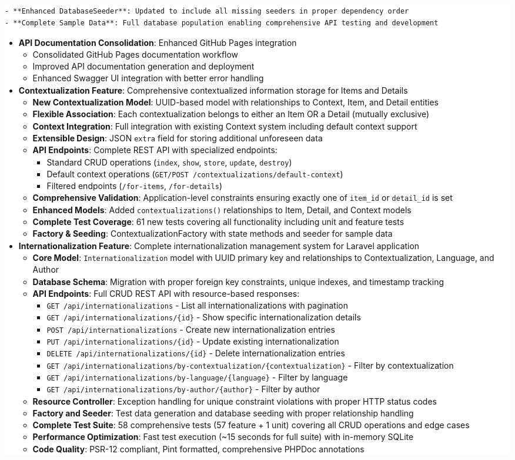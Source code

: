     - **Enhanced DatabaseSeeder**: Updated to include all missing seeders in proper dependency order
    - **Complete Sample Data**: Full database population enabling comprehensive API testing and development
- **API Documentation Consolidation**: Enhanced GitHub Pages integration
    - Consolidated GitHub Pages documentation workflow
    - Improved API documentation generation and deployment
    - Enhanced Swagger UI integration with better error handling
- **Contextualization Feature**: Comprehensive contextualized information storage for Items and Details
    - **New Contextualization Model**: UUID-based model with relationships to Context, Item, and Detail entities
    - **Flexible Association**: Each contextualization belongs to either an Item OR a Detail (mutually exclusive)
    - **Context Integration**: Full integration with existing Context system including default context support
    - **Extensible Design**: JSON `extra` field for storing additional unforeseen data
    - **API Endpoints**: Complete REST API with specialized endpoints:
        - Standard CRUD operations (`index`, `show`, `store`, `update`, `destroy`)
        - Default context operations (`GET/POST /contextualizations/default-context`)
        - Filtered endpoints (`/for-items`, `/for-details`)
    - **Comprehensive Validation**: Application-level constraints ensuring exactly one of `item_id` or `detail_id` is set
    - **Enhanced Models**: Added `contextualizations()` relationships to Item, Detail, and Context models
    - **Complete Test Coverage**: 61 new tests covering all functionality including unit and feature tests
    - **Factory & Seeding**: ContextualizationFactory with state methods and seeder for sample data
- **Internationalization Feature**: Complete internationalization management system for Laravel application
    - **Core Model**: `Internationalization` model with UUID primary key and relationships to Contextualization, Language, and Author
    - **Database Schema**: Migration with proper foreign key constraints, unique indexes, and timestamp tracking
    - **API Endpoints**: Full CRUD REST API with resource-based responses:
        - `GET /api/internationalizations` - List all internationalizations with pagination
        - `GET /api/internationalizations/{id}` - Show specific internationalization details
        - `POST /api/internationalizations` - Create new internationalization entries
        - `PUT /api/internationalizations/{id}` - Update existing internationalization
        - `DELETE /api/internationalizations/{id}` - Delete internationalization entries
        - `GET /api/internationalizations/by-contextualization/{contextualization}` - Filter by contextualization
        - `GET /api/internationalizations/by-language/{language}` - Filter by language
        - `GET /api/internationalizations/by-author/{author}` - Filter by author
    - **Resource Controller**: Exception handling for unique constraint violations with proper HTTP status codes
    - **Factory and Seeder**: Test data generation and database seeding with proper relationship handling
    - **Complete Test Suite**: 58 comprehensive tests (57 feature + 1 unit) covering all CRUD operations and edge cases
    - **Performance Optimization**: Fast test execution (~15 seconds for full suite) with in-memory SQLite
    - **Code Quality**: PSR-12 compliant, Pint formatted, comprehensive PHPDoc annotations
